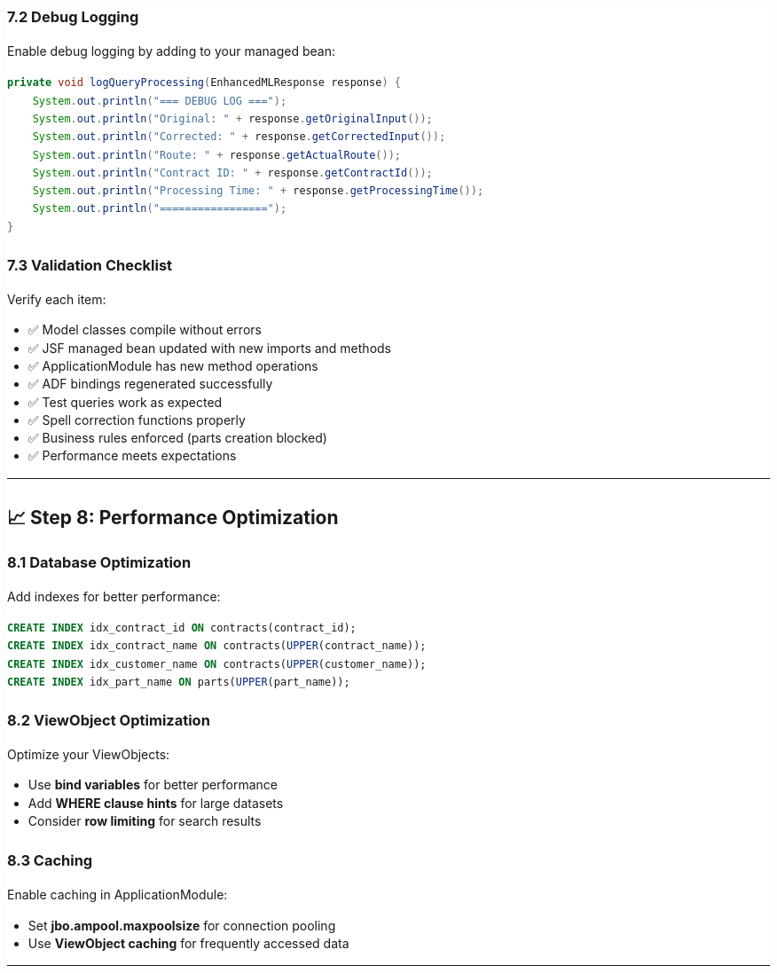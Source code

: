 ### 7.2 Debug Logging

Enable debug logging by adding to your managed bean:

```java
private void logQueryProcessing(EnhancedMLResponse response) {
    System.out.println("=== DEBUG LOG ===");
    System.out.println("Original: " + response.getOriginalInput());
    System.out.println("Corrected: " + response.getCorrectedInput());
    System.out.println("Route: " + response.getActualRoute());
    System.out.println("Contract ID: " + response.getContractId());
    System.out.println("Processing Time: " + response.getProcessingTime());
    System.out.println("=================");
}
```

### 7.3 Validation Checklist

Verify each item:
- ✅ Model classes compile without errors
- ✅ JSF managed bean updated with new imports and methods
- ✅ ApplicationModule has new method operations
- ✅ ADF bindings regenerated successfully
- ✅ Test queries work as expected
- ✅ Spell correction functions properly
- ✅ Business rules enforced (parts creation blocked)
- ✅ Performance meets expectations

---

## 📈 **Step 8: Performance Optimization**

### 8.1 Database Optimization

Add indexes for better performance:
```sql
CREATE INDEX idx_contract_id ON contracts(contract_id);
CREATE INDEX idx_contract_name ON contracts(UPPER(contract_name));
CREATE INDEX idx_customer_name ON contracts(UPPER(customer_name));
CREATE INDEX idx_part_name ON parts(UPPER(part_name));
```

### 8.2 ViewObject Optimization

Optimize your ViewObjects:
- Use **bind variables** for better performance
- Add **WHERE clause hints** for large datasets
- Consider **row limiting** for search results

### 8.3 Caching

Enable caching in ApplicationModule:
- Set **jbo.ampool.maxpoolsize** for connection pooling
- Use **ViewObject caching** for frequently accessed data

---